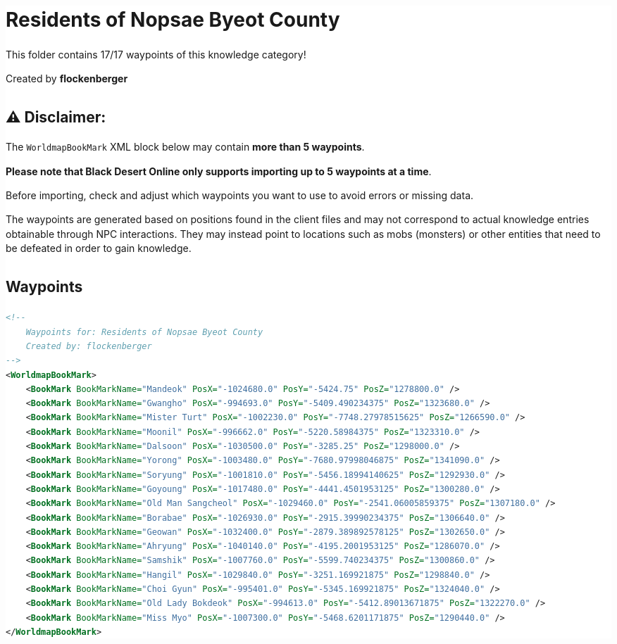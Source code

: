 # Residents of Nopsae Byeot County

This folder contains 17/17 waypoints of this knowledge category!


Created by **flockenberger**

## ⚠️ Disclaimer:
The `WorldmapBookMark` XML block below may contain **more than 5 waypoints**.

**Please note that Black Desert Online only supports importing up to 5 waypoints at a time**.

Before importing, check and adjust which waypoints you want to use to avoid errors or missing data.

The waypoints are generated based on positions found in the client files and may not correspond to actual knowledge entries obtainable through NPC interactions.
They may instead point to locations such as mobs (monsters) or other entities that need to be defeated in order to gain knowledge.

## Waypoints
```xml
<!--
    Waypoints for: Residents of Nopsae Byeot County
    Created by: flockenberger
-->
<WorldmapBookMark>
    <BookMark BookMarkName="Mandeok" PosX="-1024680.0" PosY="-5424.75" PosZ="1278800.0" />
    <BookMark BookMarkName="Gwangho" PosX="-994693.0" PosY="-5409.490234375" PosZ="1323680.0" />
    <BookMark BookMarkName="Mister Turt" PosX="-1002230.0" PosY="-7748.27978515625" PosZ="1266590.0" />
    <BookMark BookMarkName="Moonil" PosX="-996662.0" PosY="-5220.58984375" PosZ="1323310.0" />
    <BookMark BookMarkName="Dalsoon" PosX="-1030500.0" PosY="-3285.25" PosZ="1298000.0" />
    <BookMark BookMarkName="Yorong" PosX="-1003480.0" PosY="-7680.97998046875" PosZ="1341090.0" />
    <BookMark BookMarkName="Soryung" PosX="-1001810.0" PosY="-5456.18994140625" PosZ="1292930.0" />
    <BookMark BookMarkName="Goyoung" PosX="-1017480.0" PosY="-4441.4501953125" PosZ="1300280.0" />
    <BookMark BookMarkName="Old Man Sangcheol" PosX="-1029460.0" PosY="-2541.06005859375" PosZ="1307180.0" />
    <BookMark BookMarkName="Borabae" PosX="-1026930.0" PosY="-2915.39990234375" PosZ="1306640.0" />
    <BookMark BookMarkName="Geowan" PosX="-1032400.0" PosY="-2879.389892578125" PosZ="1302650.0" />
    <BookMark BookMarkName="Ahryung" PosX="-1040140.0" PosY="-4195.2001953125" PosZ="1286070.0" />
    <BookMark BookMarkName="Samshik" PosX="-1007760.0" PosY="-5599.740234375" PosZ="1300860.0" />
    <BookMark BookMarkName="Hangil" PosX="-1029840.0" PosY="-3251.169921875" PosZ="1298840.0" />
    <BookMark BookMarkName="Choi Gyun" PosX="-995401.0" PosY="-5345.169921875" PosZ="1324040.0" />
    <BookMark BookMarkName="Old Lady Bokdeok" PosX="-994613.0" PosY="-5412.89013671875" PosZ="1322270.0" />
    <BookMark BookMarkName="Miss Myo" PosX="-1007300.0" PosY="-5468.6201171875" PosZ="1290440.0" />
</WorldmapBookMark>
```

